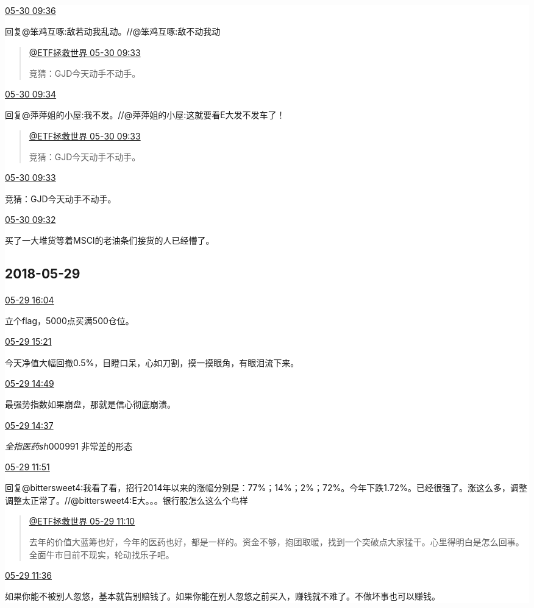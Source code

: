 
[05-30 09:36](https://weibo.com/5687069307/Gj0IhmOPY)

回复@笨鸡互啄:敌若动我乱动。//@笨鸡互啄:敌不动我动

> [@ETF拯救世界 05-30 09:33](https://weibo.com/5687069307/Gj0H1m225)
>
>竞猜：GJD今天动手不动手。 


[05-30 09:34](https://weibo.com/5687069307/Gj0HAwhOn)

回复@萍萍姐的小屋:我不发。//@萍萍姐的小屋:这就要看E大发不发车了！

> [@ETF拯救世界 05-30 09:33](https://weibo.com/5687069307/Gj0H1m225)
>
>竞猜：GJD今天动手不动手。 


[05-30 09:33](https://weibo.com/5687069307/Gj0H1m225)

竞猜：GJD今天动手不动手。 


[05-30 09:32](https://weibo.com/5687069307/Gj0GDF0we)

买了一大堆货等着MSCI的老油条们接货的人已经懵了。 


## 2018-05-29

[05-29 16:04](https://weibo.com/5687069307/GiTPrmA6W)

立个flag，5000点买满500仓位。 


[05-29 15:21](https://weibo.com/5687069307/GiTxMjW1L)

今天净值大幅回撤0.5%，目瞪口呆，心如刀割，摸一摸眼角，有眼泪流下来。 


[05-29 14:49](https://weibo.com/5687069307/GiTkIjuST)

最强势指数如果崩盘，那就是信心彻底崩溃。 


[05-29 14:37](https://weibo.com/5687069307/GiTg5pAuT)

$全指医药 sh000991$   非常差的形态 


[05-29 11:51](https://weibo.com/5687069307/GiSaowhIW)

回复@bittersweet4:我看了看，招行2014年以来的涨幅分别是：77%；14%；2%；72%。今年下跌1.72%。已经很强了。涨这么多，调整调整太正常了。//@bittersweet4:E大。。。银行股怎么这么个鸟样

> [@ETF拯救世界 05-29 11:10](https://weibo.com/5687069307/GiRTLyrq8)
>
>去年的价值大蓝筹也好，今年的医药也好，都是一样的。资金不够，抱团取暖，找到一个突破点大家猛干。心里得明白是怎么回事。全面牛市目前不现实，轮动找乐子吧。 


[05-29 11:36](https://weibo.com/5687069307/GiS4v4DGu)

如果你能不被别人忽悠，基本就告别赔钱了。如果你能在别人忽悠之前买入，赚钱就不难了。不做坏事也可以赚钱。 
